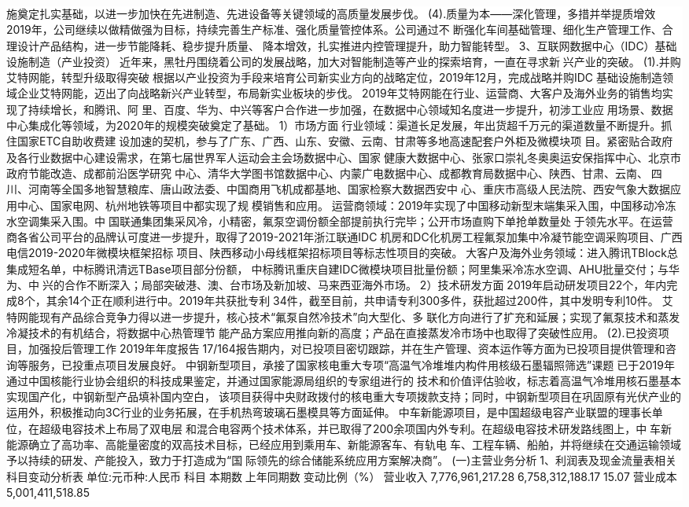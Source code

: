 施奠定扎实基础，以进一步加快在先进制造、先进设备等关键领域的高质量发展步伐。
(4).质量为本——深化管理，多措并举提质增效
2019年，公司继续以做精做强为目标，持续完善生产标准、强化质量管控体系。公司通过不
断强化车间基础管理、细化生产管理工作、合理设计产品结构，进一步节能降耗、稳步提升质量、
降本增效，扎实推进内控管理提升，助力智能转型。
3、互联网数据中心（IDC）基础设施制造（产业投资）
近年来，黑牡丹围绕着公司的发展战略，加大对智能制造等产业的探索培育，一直在寻求新
兴产业的突破。
(1).并购艾特网能，转型升级取得突破
根据以产业投资为手段来培育公司新实业方向的战略定位，2019年12月，完成战略并购IDC
基础设施制造领域企业艾特网能，迈出了向战略新兴产业转型，布局新实业板块的步伐。
2019年艾特网能在行业、运营商、大客户及海外业务的销售均实现了持续增长，和腾讯、阿
里、百度、华为、中兴等客户合作进一步加强，在数据中心领域知名度进一步提升，初涉工业应
用场景、数据中心集成化等领域，为2020年的规模突破奠定了基础。
1）市场方面
行业领域：渠道长足发展，年出货超千万元的渠道数量不断提升。抓住国家ETC自助收费建
设加速的契机，参与了广东、广西、山东、安徽、云南、甘肃等多地高速配套户外柜及微模块项
目。紧密贴合政府及各行业数据中心建设需求，在第七届世界军人运动会主会场数据中心、国家
健康大数据中心、张家口崇礼冬奥奥运安保指挥中心、北京市政府节能改造、成都前沿医学研究
中心、清华大学图书馆数据中心、内蒙广电数据中心、成都教育局数据中心、陕西、甘肃、云南、
四川、河南等全国多地智慧粮库、唐山政法委、中国商用飞机成都基地、国家检察大数据西安中
心、重庆市高级人民法院、西安气象大数据应用中心、国家电网、杭州地铁等项目中都实现了规
模销售和应用。
运营商领域：2019年实现了中国移动新型末端集采入围，中国移动冷冻水空调集采入围。中
国联通集团集采风冷，小精密，氟泵空调份额全部提前执行完毕；公开市场直购下单抢单数量处
于领先水平。在运营商各省公司平台的品牌认可度进一步提升，取得了2019-2021年浙江联通IDC
机房和DC化机房工程氟泵加集中冷凝节能空调采购项目、广西电信2019-2020年微模块框架招标
项目、陕西移动小母线框架招标项目等标志性项目的突破。
大客户及海外业务领域：进入腾讯TBlock总集成短名单，中标腾讯清远TBase项目部分份额，
中标腾讯重庆自建IDC微模块项目批量份额；阿里集采冷冻水空调、AHU批量交付；与华为、中
兴的合作不断深入；局部突破港、澳、台市场及新加坡、马来西亚海外市场。
2）技术研发方面
2019年启动研发项目22个，年内完成8个，其余14个正在顺利进行中。2019年共获批专利
34件，截至目前，共申请专利300多件，获批超过200件，其中发明专利10件。
艾特网能现有产品综合竞争力得以进一步提升，核心技术“氟泵自然冷技术”向大型化、多
联化方向进行了扩充和延展；实现了氟泵技术和蒸发冷凝技术的有机结合，将数据中心热管理节
能产品方案应用推向新的高度；产品在直接蒸发冷市场中也取得了突破性应用。
(2).已投资项目，加强投后管理工作
2019年年度报告
17/164报告期内，对已投项目密切跟踪，并在生产管理、资本运作等方面为已投项目提供管理和咨
询等服务，已投重点项目发展良好。
中钢新型项目，承接了国家核电重大专项“高温气冷堆堆内构件用核级石墨辐照筛选”课题
已于2019年通过中国核能行业协会组织的科技成果鉴定，并通过国家能源局组织的专家组进行的
技术和价值评估验收，标志着高温气冷堆用核石墨基本实现国产化，中钢新型产品填补国内空白，
该项目获得中央财政拨付的核电重大专项拨款支持；同时，中钢新型项目在巩固原有光伏产业的
运用外，积极推动向3C行业的业务拓展，在手机热弯玻璃石墨模具等方面延伸。
中车新能源项目，是中国超级电容产业联盟的理事长单位，在超级电容技术上布局了双电层
和混合电容两个技术体系，并已取得了200余项国内外专利。在超级电容技术研发路线图上，中
车新能源确立了高功率、高能量密度的双高技术目标，已经应用到乘用车、新能源客车、有轨电
车、工程车辆、船舶，并将继续在交通运输领域予以持续的研发、产能投入，致力于打造成为“国
际领先的综合储能系统应用方案解决商”。
(一)主营业务分析
1、利润表及现金流量表相关科目变动分析表
单位:元币种:人民币
科目
本期数
上年同期数
变动比例（%）
营业收入
7,776,961,217.28
6,758,312,188.17
15.07
营业成本
5,001,411,518.85